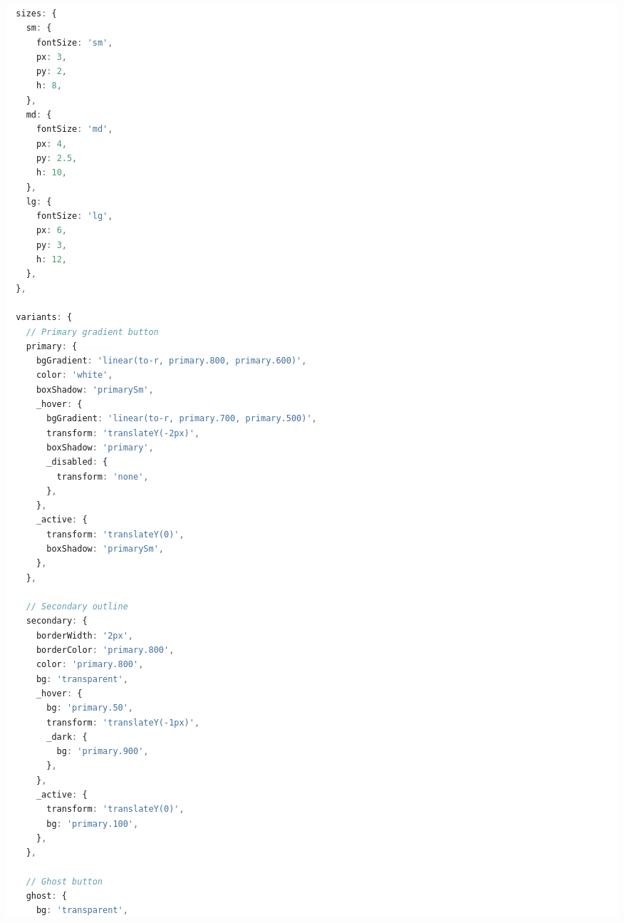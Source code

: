 ```typescript
  sizes: {
    sm: {
      fontSize: 'sm',
      px: 3,
      py: 2,
      h: 8,
    },
    md: {
      fontSize: 'md',
      px: 4,
      py: 2.5,
      h: 10,
    },
    lg: {
      fontSize: 'lg',
      px: 6,
      py: 3,
      h: 12,
    },
  },

  variants: {
    // Primary gradient button
    primary: {
      bgGradient: 'linear(to-r, primary.800, primary.600)',
      color: 'white',
      boxShadow: 'primarySm',
      _hover: {
        bgGradient: 'linear(to-r, primary.700, primary.500)',
        transform: 'translateY(-2px)',
        boxShadow: 'primary',
        _disabled: {
          transform: 'none',
        },
      },
      _active: {
        transform: 'translateY(0)',
        boxShadow: 'primarySm',
      },
    },

    // Secondary outline
    secondary: {
      borderWidth: '2px',
      borderColor: 'primary.800',
      color: 'primary.800',
      bg: 'transparent',
      _hover: {
        bg: 'primary.50',
        transform: 'translateY(-1px)',
        _dark: {
          bg: 'primary.900',
        },
      },
      _active: {
        transform: 'translateY(0)',
        bg: 'primary.100',
      },
    },

    // Ghost button
    ghost: {
      bg: 'transparent',
```